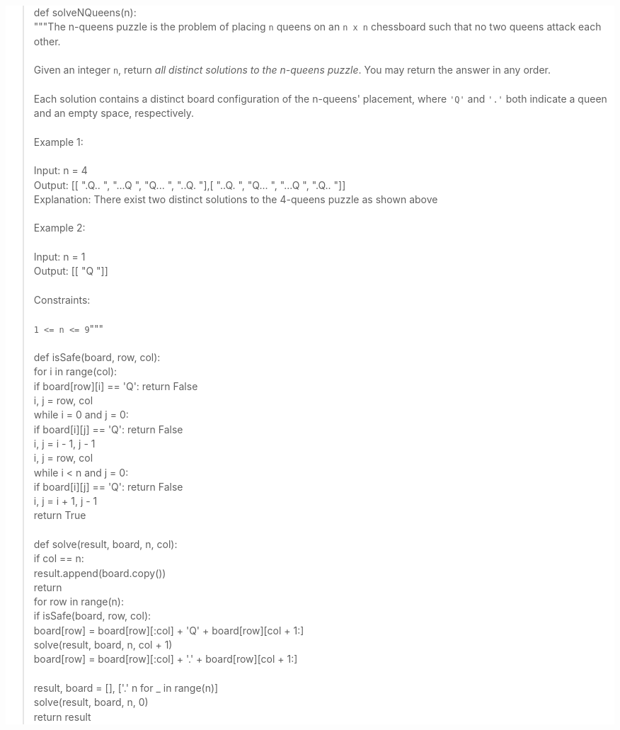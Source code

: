 > def solveNQueens(n):<br>    """The n-queens puzzle is the problem of placing `n` queens on an `n x n` chessboard such that no two queens attack each other.<br><br>Given an integer `n`, return _all distinct solutions to the n-queens puzzle_. You may return the answer in any order.<br><br>Each solution contains a distinct board configuration of the n-queens' placement, where `'Q'` and `'.'` both indicate a queen and an empty space, respectively.<br><br>Example 1:<br><br>Input: n = 4<br>Output: \[\[ ".Q.. ", "...Q ", "Q... ", "..Q. "\],\[ "..Q. ", "Q... ", "...Q ", ".Q.. "\]\]<br>Explanation: There exist two distinct solutions to the 4-queens puzzle as shown above<br><br>Example 2:<br><br>Input: n = 1<br>Output: \[\[ "Q "\]\]<br><br>Constraints:<br><br>   `1 <= n <= 9`"""<br><br>    def isSafe(board, row, col):<br>        for i in range(col):<br>            if board[row][i] == 'Q': return False<br>        i, j = row, col<br>        while i = 0 and j = 0:<br>            if board[i][j] == 'Q': return False<br>            i, j = i - 1, j - 1<br>        i, j = row, col<br>        while i < n and j = 0:<br>            if board[i][j] == 'Q': return False<br>            i, j = i + 1, j - 1<br>        return True<br><br>    def solve(result, board, n, col):<br>        if col == n:<br>            result.append(board.copy())<br>            return<br>        for row in range(n):<br>            if isSafe(board, row, col):<br>                board[row] = board[row][:col] + 'Q' + board[row][col + 1:]<br>                solve(result, board, n, col + 1)<br>                board[row] = board[row][:col] + '.' + board[row][col + 1:]<br><br>    result, board = [], ['.'  n for _ in range(n)]<br>    solve(result, board, n, 0)<br>    return result
